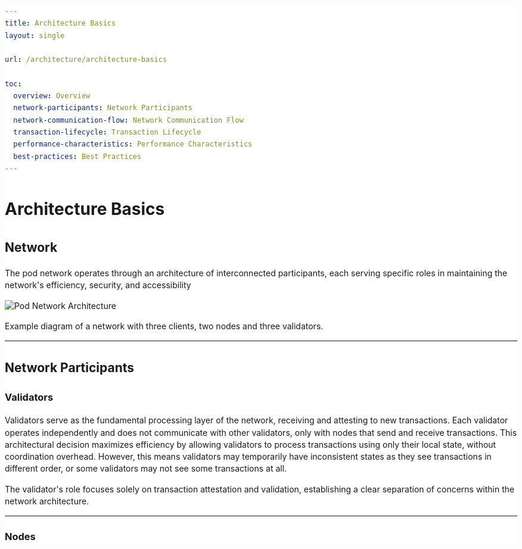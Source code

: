 ```yaml
---
title: Architecture Basics
layout: single

url: /architecture/architecture-basics

toc:
  overview: Overview
  network-participants: Network Participants
  network-communication-flow: Network Communication Flow
  transaction-lifecycle: Transaction Lifecycle
  performance-characteristics: Performance Characteristics
  best-practices: Best Practices
---
```


<script>
  
</script>

# Architecture Basics

## Network

The pod network operates through an architecture of interconnected participants, each serving specific roles in maintaining the network's efficiency, security, and accessibility

![Pod Network Architecture](</network-topology-svg(2).svg>)

Example diagram of a network with three clients, two nodes and three validators.

---

## Network Participants

### Validators

Validators serve as the fundamental processing layer of the network, receiving and attesting to new transactions. Each validator operates independently and does not communicate with other validators, only with nodes that send and receive transactions. This architectural decision maximizes efficiency by allowing validators to process transactions using only their local state, without coordination overhead. However, this means validators may temporarily have inconsistent states as they see transactions in different order, or some validators may not see some transactions at all.

The validator's role focuses solely on transaction attestation and validation, establishing a clear separation of concerns within the network architecture.

---

### Nodes
